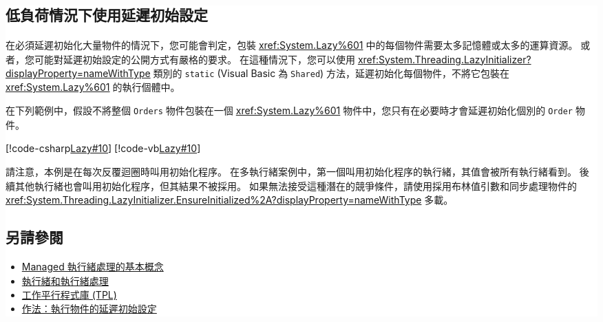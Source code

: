## <a name="using-lazy-initialization-for-low-overhead-scenarios"></a>低負荷情況下使用延遲初始設定  

 在必須延遲初始化大量物件的情況下，您可能會判定，包裝 <xref:System.Lazy%601> 中的每個物件需要太多記憶體或太多的運算資源。 或者，您可能對延遲初始設定的公開方式有嚴格的要求。 在這種情況下，您可以使用 <xref:System.Threading.LazyInitializer?displayProperty=nameWithType> 類別的 `static` (Visual Basic 為 `Shared`) 方法，延遲初始化每個物件，不將它包裝在 <xref:System.Lazy%601> 的執行個體中。  
  
 在下列範例中，假設不將整個 `Orders` 物件包裝在一個 <xref:System.Lazy%601> 物件中，您只有在必要時才會延遲初始化個別的 `Order` 物件。  
  
 [!code-csharp[Lazy#10](../../../samples/snippets/csharp/VS_Snippets_Misc/lazy/cs/cs_lazycodefile.cs#10)]
 [!code-vb[Lazy#10](../../../samples/snippets/visualbasic/VS_Snippets_Misc/lazy/vb/lazy_vb.vb#10)]  
  
 請注意，本例是在每次反覆迴圈時叫用初始化程序。 在多執行緒案例中，第一個叫用初始化程序的執行緒，其值會被所有執行緒看到。 後續其他執行緒也會叫用初始化程序，但其結果不被採用。 如果無法接受這種潛在的競爭條件，請使用採用布林值引數和同步處理物件的 <xref:System.Threading.LazyInitializer.EnsureInitialized%2A?displayProperty=nameWithType> 多載。  
  
## <a name="see-also"></a>另請參閱

- [Managed 執行緒處理的基本概念](../../standard/threading/managed-threading-basics.md)
- [執行緒和執行緒處理](../../standard/threading/threads-and-threading.md)
- [工作平行程式庫 (TPL)](../../standard/parallel-programming/task-parallel-library-tpl.md)
- [作法：執行物件的延遲初始設定](how-to-perform-lazy-initialization-of-objects.md)

